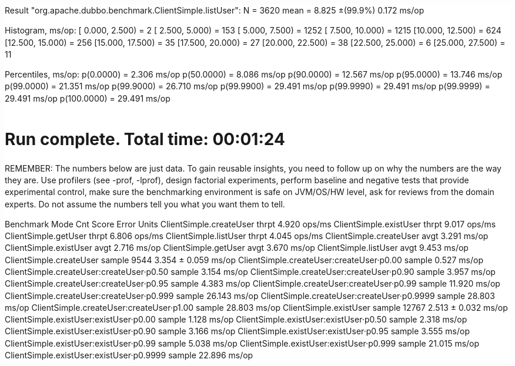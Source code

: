 

Result "org.apache.dubbo.benchmark.ClientSimple.listUser":
  N = 3620
  mean =      8.825 ±(99.9%) 0.172 ms/op

  Histogram, ms/op:
    [ 0.000,  2.500) = 2 
    [ 2.500,  5.000) = 153 
    [ 5.000,  7.500) = 1252 
    [ 7.500, 10.000) = 1215 
    [10.000, 12.500) = 624 
    [12.500, 15.000) = 256 
    [15.000, 17.500) = 35 
    [17.500, 20.000) = 27 
    [20.000, 22.500) = 38 
    [22.500, 25.000) = 6 
    [25.000, 27.500) = 11 

  Percentiles, ms/op:
      p(0.0000) =      2.306 ms/op
     p(50.0000) =      8.086 ms/op
     p(90.0000) =     12.567 ms/op
     p(95.0000) =     13.746 ms/op
     p(99.0000) =     21.351 ms/op
     p(99.9000) =     26.710 ms/op
     p(99.9900) =     29.491 ms/op
     p(99.9990) =     29.491 ms/op
     p(99.9999) =     29.491 ms/op
    p(100.0000) =     29.491 ms/op


# Run complete. Total time: 00:01:24

REMEMBER: The numbers below are just data. To gain reusable insights, you need to follow up on
why the numbers are the way they are. Use profilers (see -prof, -lprof), design factorial
experiments, perform baseline and negative tests that provide experimental control, make sure
the benchmarking environment is safe on JVM/OS/HW level, ask for reviews from the domain experts.
Do not assume the numbers tell you what you want them to tell.

Benchmark                                     Mode    Cnt   Score   Error   Units
ClientSimple.createUser                      thrpt          4.920          ops/ms
ClientSimple.existUser                       thrpt          9.017          ops/ms
ClientSimple.getUser                         thrpt          6.806          ops/ms
ClientSimple.listUser                        thrpt          4.045          ops/ms
ClientSimple.createUser                       avgt          3.291           ms/op
ClientSimple.existUser                        avgt          2.716           ms/op
ClientSimple.getUser                          avgt          3.670           ms/op
ClientSimple.listUser                         avgt          9.453           ms/op
ClientSimple.createUser                     sample   9544   3.354 ± 0.059   ms/op
ClientSimple.createUser:createUser·p0.00    sample          0.527           ms/op
ClientSimple.createUser:createUser·p0.50    sample          3.154           ms/op
ClientSimple.createUser:createUser·p0.90    sample          3.957           ms/op
ClientSimple.createUser:createUser·p0.95    sample          4.383           ms/op
ClientSimple.createUser:createUser·p0.99    sample         11.920           ms/op
ClientSimple.createUser:createUser·p0.999   sample         26.143           ms/op
ClientSimple.createUser:createUser·p0.9999  sample         28.803           ms/op
ClientSimple.createUser:createUser·p1.00    sample         28.803           ms/op
ClientSimple.existUser                      sample  12767   2.513 ± 0.032   ms/op
ClientSimple.existUser:existUser·p0.00      sample          1.128           ms/op
ClientSimple.existUser:existUser·p0.50      sample          2.318           ms/op
ClientSimple.existUser:existUser·p0.90      sample          3.166           ms/op
ClientSimple.existUser:existUser·p0.95      sample          3.555           ms/op
ClientSimple.existUser:existUser·p0.99      sample          5.038           ms/op
ClientSimple.existUser:existUser·p0.999     sample         21.015           ms/op
ClientSimple.existUser:existUser·p0.9999    sample         22.896           ms/op